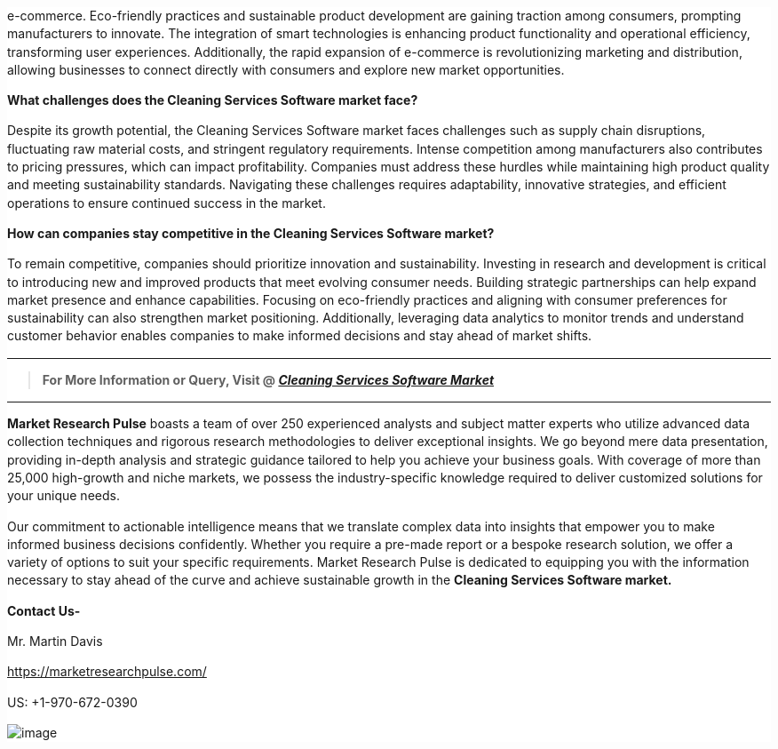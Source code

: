 e-commerce. Eco-friendly practices and sustainable product development are gaining traction among consumers, prompting manufacturers to innovate. The integration of smart technologies is enhancing product functionality and operational efficiency, transforming user experiences. Additionally, the rapid expansion of e-commerce is revolutionizing marketing and distribution, allowing businesses to connect directly with consumers and explore new market opportunities.</p><p><strong>What challenges does the Cleaning Services Software market face?</strong></p><p>Despite its growth potential, the Cleaning Services Software market faces challenges such as supply chain disruptions, fluctuating raw material costs, and stringent regulatory requirements. Intense competition among manufacturers also contributes to pricing pressures, which can impact profitability. Companies must address these hurdles while maintaining high product quality and meeting sustainability standards. Navigating these challenges requires adaptability, innovative strategies, and efficient operations to ensure continued success in the market.</p><p><strong>How can companies stay competitive in the Cleaning Services Software market?</strong></p><p>To remain competitive, companies should prioritize innovation and sustainability. Investing in research and development is critical to introducing new and improved products that meet evolving consumer needs. Building strategic partnerships can help expand market presence and enhance capabilities. Focusing on eco-friendly practices and aligning with consumer preferences for sustainability can also strengthen market positioning. Additionally, leveraging data analytics to monitor trends and understand customer behavior enables companies to make informed decisions and stay ahead of market shifts.</p><hr /><blockquote><p><strong>For More Information or Query, Visit @&nbsp;<em><a href="https://marketresearchpulse.com/report/83348/cleaning-services-software-market?utm_source=Linkedin&utm_medium=0112">Cleaning Services Software Market</a></em></strong></p></blockquote><hr /><p><strong>Market Research Pulse</strong> boasts a team of over 250 experienced analysts and subject matter experts who utilize advanced data collection techniques and rigorous research methodologies to deliver exceptional insights. We go beyond mere data presentation, providing in-depth analysis and strategic guidance tailored to help you achieve your business goals. With coverage of more than 25,000 high-growth and niche markets, we possess the industry-specific knowledge required to deliver customized solutions for your unique needs.</p><p>Our commitment to actionable intelligence means that we translate complex data into insights that empower you to make informed business decisions confidently. Whether you require a pre-made report or a bespoke research solution, we offer a variety of options to suit your specific requirements. Market Research Pulse is dedicated to equipping you with the information necessary to stay ahead of the curve and achieve sustainable growth in the <strong>Cleaning Services Software market.</strong></p><p><strong>Contact Us-</strong></p><p>Mr. Martin Davis</p><p>https://marketresearchpulse.com/</p><p>US: +1-970-672-0390</p>
![image](https://github.com/user-attachments/assets/9f698ceb-0eb5-4296-bcb4-544a0130d74a)
